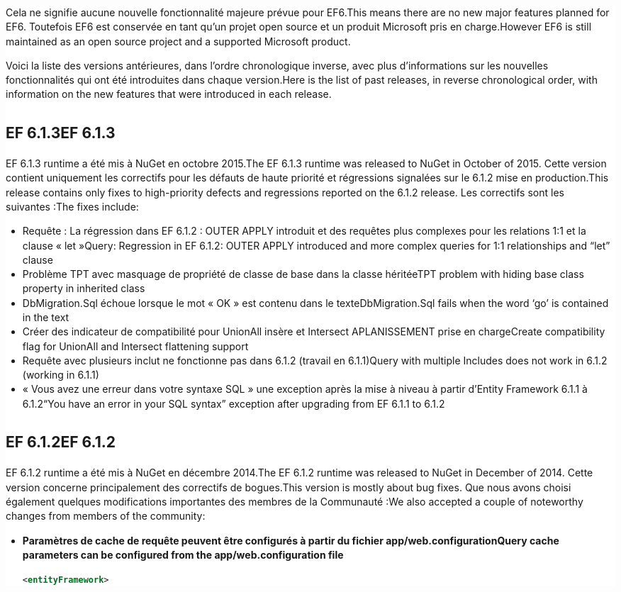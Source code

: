 <span data-ttu-id="d6c0d-112">Cela ne signifie aucune nouvelle fonctionnalité majeure prévue pour EF6.</span><span class="sxs-lookup"><span data-stu-id="d6c0d-112">This means there are no new major features planned for EF6.</span></span> <span data-ttu-id="d6c0d-113">Toutefois EF6 est conservée en tant qu’un projet open source et un produit Microsoft pris en charge.</span><span class="sxs-lookup"><span data-stu-id="d6c0d-113">However EF6 is still maintained as an open source project and a supported Microsoft product.</span></span>

<span data-ttu-id="d6c0d-114">Voici la liste des versions antérieures, dans l’ordre chronologique inverse, avec plus d’informations sur les nouvelles fonctionnalités qui ont été introduites dans chaque version.</span><span class="sxs-lookup"><span data-stu-id="d6c0d-114">Here is the list of past releases, in reverse chronological order, with information on the new features that were introduced in each release.</span></span>

## <a name="ef-613"></a><span data-ttu-id="d6c0d-115">EF 6.1.3</span><span class="sxs-lookup"><span data-stu-id="d6c0d-115">EF 6.1.3</span></span>
<span data-ttu-id="d6c0d-116">EF 6.1.3 runtime a été mis à NuGet en octobre 2015.</span><span class="sxs-lookup"><span data-stu-id="d6c0d-116">The EF 6.1.3 runtime was released to NuGet in October of 2015.</span></span>
<span data-ttu-id="d6c0d-117">Cette version contient uniquement les correctifs pour les défauts de haute priorité et régressions signalées sur le 6.1.2 mise en production.</span><span class="sxs-lookup"><span data-stu-id="d6c0d-117">This release contains only fixes to high-priority defects and regressions reported on the 6.1.2 release.</span></span>
<span data-ttu-id="d6c0d-118">Les correctifs sont les suivantes :</span><span class="sxs-lookup"><span data-stu-id="d6c0d-118">The fixes include:</span></span>

- <span data-ttu-id="d6c0d-119">Requête : La régression dans EF 6.1.2 : OUTER APPLY introduit et des requêtes plus complexes pour les relations 1:1 et la clause « let »</span><span class="sxs-lookup"><span data-stu-id="d6c0d-119">Query: Regression in EF 6.1.2: OUTER APPLY introduced and more complex queries for 1:1 relationships and “let” clause</span></span>
- <span data-ttu-id="d6c0d-120">Problème TPT avec masquage de propriété de classe de base dans la classe héritée</span><span class="sxs-lookup"><span data-stu-id="d6c0d-120">TPT problem with hiding base class property in inherited class</span></span>
- <span data-ttu-id="d6c0d-121">DbMigration.Sql échoue lorsque le mot « OK » est contenu dans le texte</span><span class="sxs-lookup"><span data-stu-id="d6c0d-121">DbMigration.Sql fails when the word ‘go’ is contained in the text</span></span>
- <span data-ttu-id="d6c0d-122">Créer des indicateur de compatibilité pour UnionAll insère et Intersect APLANISSEMENT prise en charge</span><span class="sxs-lookup"><span data-stu-id="d6c0d-122">Create compatibility flag for UnionAll and Intersect flattening support</span></span>
- <span data-ttu-id="d6c0d-123">Requête avec plusieurs inclut ne fonctionne pas dans 6.1.2 (travail en 6.1.1)</span><span class="sxs-lookup"><span data-stu-id="d6c0d-123">Query with multiple Includes does not work in 6.1.2 (working in 6.1.1)</span></span>
- <span data-ttu-id="d6c0d-124">« Vous avez une erreur dans votre syntaxe SQL » une exception après la mise à niveau à partir d’Entity Framework 6.1.1 à 6.1.2</span><span class="sxs-lookup"><span data-stu-id="d6c0d-124">“You have an error in your SQL syntax” exception after upgrading from EF 6.1.1 to 6.1.2</span></span>

## <a name="ef-612"></a><span data-ttu-id="d6c0d-125">EF 6.1.2</span><span class="sxs-lookup"><span data-stu-id="d6c0d-125">EF 6.1.2</span></span>
<span data-ttu-id="d6c0d-126">EF 6.1.2 runtime a été mis à NuGet en décembre 2014.</span><span class="sxs-lookup"><span data-stu-id="d6c0d-126">The EF 6.1.2 runtime was released to NuGet in December of 2014.</span></span>
<span data-ttu-id="d6c0d-127">Cette version concerne principalement des correctifs de bogues.</span><span class="sxs-lookup"><span data-stu-id="d6c0d-127">This version is mostly about bug fixes.</span></span> <span data-ttu-id="d6c0d-128">Que nous avons choisi également quelques modifications importantes des membres de la Communauté :</span><span class="sxs-lookup"><span data-stu-id="d6c0d-128">We also accepted a couple of noteworthy changes from members of the community:</span></span>
- <span data-ttu-id="d6c0d-129">**Paramètres de cache de requête peuvent être configurés à partir du fichier app/web.configuration**</span><span class="sxs-lookup"><span data-stu-id="d6c0d-129">**Query cache parameters can be configured from the app/web.configuration file**</span></span>
    ``` xml
    <entityFramework>